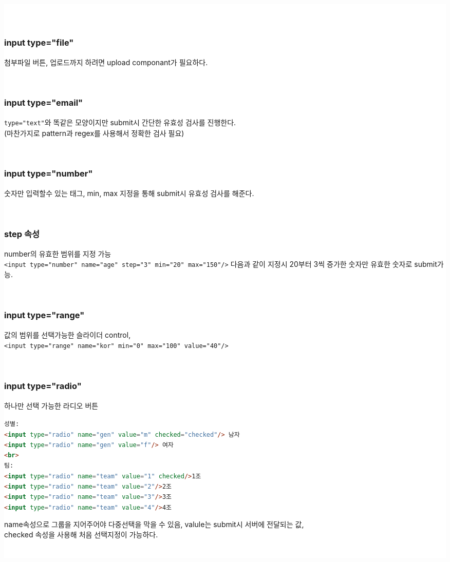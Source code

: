 <br><br>

### input type="file" 
첨부파일 버튼, 업로드까지 하려면 upload componant가 필요하다.  

<br>

### input type="email"
`type="text"`와 똑같은 모양이지만 submit시 간단한 유효성 검사를 진행한다.  
(마찬가지로 pattern과 regex를 사용해서 정확한 검사 필요)

<br>


### input type="number"
숫자만 입력할수 있는 태그, min, max 지정을 통해 submit시 유효성 검사를 해준다.  

<br>


### step 속성
number의 유효한 범위를 지정 가능  
`<input type="number" name="age" step="3" min="20" max="150"/>`
다음과 같이 지정시 20부터 3씩 증가한 숫자만 유효한 숫자로 submit가능.  

<br>


### input type="range"
값의 범위를 선택가능한 슬라이더 control,  
`<input type="range" name="kor" min="0" max="100" value="40"/>`

<br>


### input type="radio" 
하나만 선택 가능한 라디오 버튼
```html
성별: 
<input type="radio" name="gen" value="m" checked="checked"/> 남자
<input type="radio" name="gen" value="f"/> 여자 
<br>
팀:
<input type="radio" name="team" value="1" checked/>1조
<input type="radio" name="team" value="2"/>2조
<input type="radio" name="team" value="3"/>3조
<input type="radio" name="team" value="4"/>4조
```

name속성으로 그룹을 지어주어야 다중선택을 막을 수 있음, valule는 submit시 서버에 전달되는 값,  
checked 속성을 사용해 처음 선택지정이 가능하다. 


<br>

